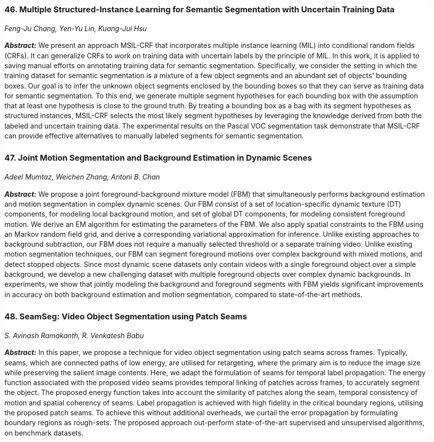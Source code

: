 ### 46. Multiple Structured-Instance Learning for Semantic Segmentation with Uncertain Training Data

*Feng-Ju Chang, Yen-Yu Lin, Kuang-Jui Hsu*

***Abstract:*** We present an approach MSIL-CRF that incorporates multiple instance learning (MIL) into conditional random fields (CRFs). It can generalize CRFs to work on training data with uncertain labels by the principle of MIL. In this work, it is applied to saving manual efforts on annotating training data for semantic segmentation. Specifically, we consider the setting in which the training dataset for semantic segmentation is a mixture of a few object segments and an abundant set of objects' bounding boxes. Our goal is to infer the unknown object segments enclosed by the bounding boxes so that they can serve as training data for semantic segmentation. To this end, we generate multiple segment hypotheses for each bounding box with the assumption that at least one hypothesis is close to the ground truth. By treating a bounding box as a bag with its segment hypotheses as structured instances, MSIL-CRF selects the most likely segment hypotheses by leveraging the knowledge derived from both the labeled and uncertain training data. The experimental results on the Pascal VOC segmentation task demonstrate that MSIL-CRF can provide effective alternatives to manually labeled segments for semantic segmentation.

### 47. Joint Motion Segmentation and Background Estimation in Dynamic Scenes

*Adeel Mumtaz, Weichen Zhang, Antoni B. Chan*

***Abstract:*** We propose a joint foreground-background mixture model (FBM) that simultaneously performs background estimation and motion segmentation in complex dynamic scenes. Our FBM consist of a set of location-specific dynamic texture (DT) components, for modeling local background motion, and set of global DT components, for modeling consistent foreground motion. We derive an EM algorithm for estimating the parameters of the FBM. We also apply spatial constraints to the FBM using an Markov random field grid, and derive a corresponding variational approximation for inference. Unlike existing approaches to background subtraction, our FBM does not require a manually selected threshold or a separate training video. Unlike existing motion segmentation techniques, our FBM can segment foreground motions over complex background with mixed motions, and detect stopped objects. Since most dynamic scene datasets only contain videos with a single foreground object over a simple background, we develop a new challenging dataset with multiple foreground objects over complex dynamic backgrounds. In experiments, we show that jointly modeling the background and foreground segments with FBM yields significant improvements in accuracy on both background estimation and motion segmentation, compared to state-of-the-art methods.

### 48. SeamSeg: Video Object Segmentation using Patch Seams

*S. Avinash Ramakanth, R. Venkatesh Babu*

***Abstract:*** In this paper, we propose a technique for video object segmentation using patch seams across frames. Typically, seams, which are connected paths of low energy, are utilised for retargeting, where the primary aim is to reduce the image size while preserving  the salient image contents. Here, we adapt the formulation of seams for temporal label propagation. The energy function associated with the proposed video seams provides temporal linking of patches across frames, to accurately segment the object. The proposed energy function takes into account the similarity of patches along the seam, temporal consistency of motion and spatial coherency of seams. Label propagation is achieved with high fidelity in the critical boundary regions, utilising the proposed patch seams. To achieve this without additional overheads, we curtail the error propagation by formulating boundary regions as rough-sets. The proposed approach out-perform state-of-the-art supervised and unsupervised algorithms, on benchmark datasets.
